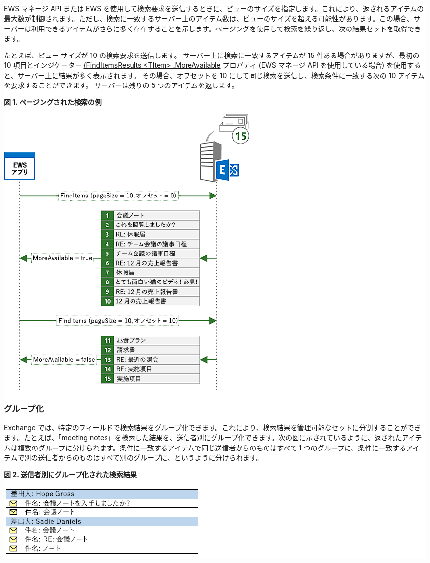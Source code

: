 EWS マネージ API または EWS を使用して検索要求を送信するときに、ビューのサイズを指定します。これにより、返されるアイテムの最大数が制御されます。ただし、検索に一致するサーバー上のアイテム数は、ビューのサイズを超える可能性があります。この場合、サーバーは利用できるアイテムがさらに多く存在することを示します。[ページングを使用して検索を繰り返し](how-to-perform-paged-searches-by-using-ews-in-exchange.md)、次の結果セットを取得できます。

たとえば、ビュー サイズが 10 の検索要求を送信します。 サーバー上に検索に一致するアイテムが 15 件ある場合がありますが、最初の 10 項目とインジケーター [(FindItemsResults \<TItem\> .MoreAvailable](https://msdn.microsoft.com/library/dd635477%28v=exchg.80%29.aspx) プロパティ (EWS マネージ API を使用している場合) を使用すると、サーバー上に結果が多く表示されます。 その場合、オフセットを 10 にして同じ検索を送信し、検索条件に一致する次の 10 アイテムを要求することができます。 サーバーは残りの 5 つのアイテムを返します。

**図 1. ページングされた検索の例**

![図は、ページ検索を示しています。初期要求は 10 アイテムに送信されます。2 番目の要求は次の 10 アイテムに送信されます。](media/Ex15_Search_PagedSearch.png)

### <a name="grouping"></a>グループ化

  Exchange では、特定のフィールドで検索結果をグループ化できます。これにより、検索結果を管理可能なセットに分割することができます。たとえば、「meeting notes」を検索した結果を、送信者別にグループ化できます。次の図に示されているように、返されたアイテムは複数のグループに分けられます。条件に一致するアイテムで同じ送信者からのものはすべて 1 つのグループに、条件に一致するアイテムで別の送信者からのものはすべて別のグループに、というように分けられます。

**図 2. 送信者別にグループ化された検索結果**

![図は、送信者別にグループ化された検索結果を示しています。](media/Ex15_Search_GroupedResults.png)
